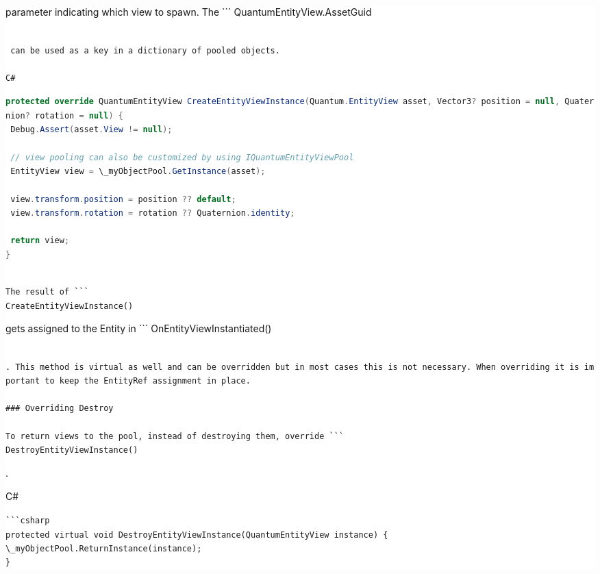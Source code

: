 parameter indicating which view to spawn. The ```
QuantumEntityView.AssetGuid
```

 can be used as a key in a dictionary of pooled objects.

C#

```
```csharp
protected override QuantumEntityView CreateEntityViewInstance(Quantum.EntityView asset, Vector3? position = null, Quaternion? rotation = null) {
 Debug.Assert(asset.View != null);

 // view pooling can also be customized by using IQuantumEntityViewPool
 EntityView view = \_myObjectPool.GetInstance(asset);

 view.transform.position = position ?? default;
 view.transform.rotation = rotation ?? Quaternion.identity;

 return view;
}

```

```

The result of ```
CreateEntityViewInstance()
```

gets assigned to the Entity in ```
OnEntityViewInstantiated()
```

. This method is virtual as well and can be overridden but in most cases this is not necessary. When overriding it is important to keep the EntityRef assignment in place.

### Overriding Destroy

To return views to the pool, instead of destroying them, override ```
DestroyEntityViewInstance()
```

.

C#

```
```csharp
protected virtual void DestroyEntityViewInstance(QuantumEntityView instance) {
\_myObjectPool.ReturnInstance(instance);
}

```
